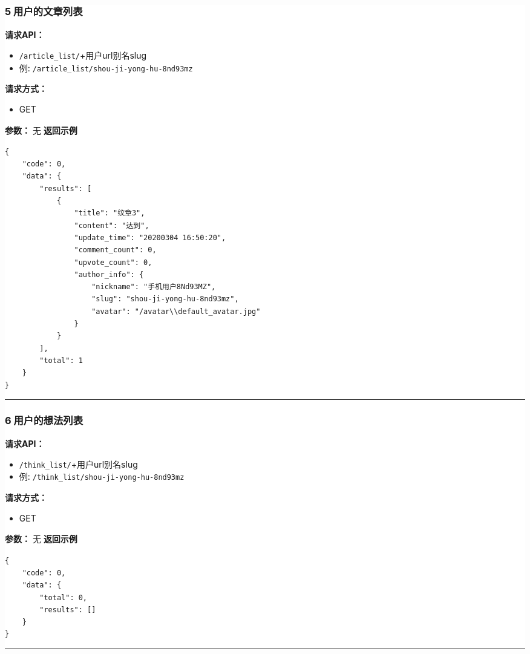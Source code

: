 ### 5 用户的文章列表
**请求API：**
- `/article_list/`+用户url别名slug
- 例: `/article_list/shou-ji-yong-hu-8nd93mz`

**请求方式：**
- GET    

**参数：** 
无
 **返回示例**

``` 
{
    "code": 0,
    "data": {
        "results": [
            {
                "title": "纹章3",
                "content": "达到",
                "update_time": "20200304 16:50:20",
                "comment_count": 0,
                "upvote_count": 0,
                "author_info": {
                    "nickname": "手机用户8Nd93MZ",
                    "slug": "shou-ji-yong-hu-8nd93mz",
                    "avatar": "/avatar\\default_avatar.jpg"
                }
            }
        ],
        "total": 1
    }
}
```
------------------

### 6 用户的想法列表
**请求API：**
- `/think_list/`+用户url别名slug
- 例: `/think_list/shou-ji-yong-hu-8nd93mz`

**请求方式：**
- GET    

**参数：** 
无
 **返回示例**

``` 
{
    "code": 0,
    "data": {
        "total": 0,
        "results": []
    }
}
```
------------------
